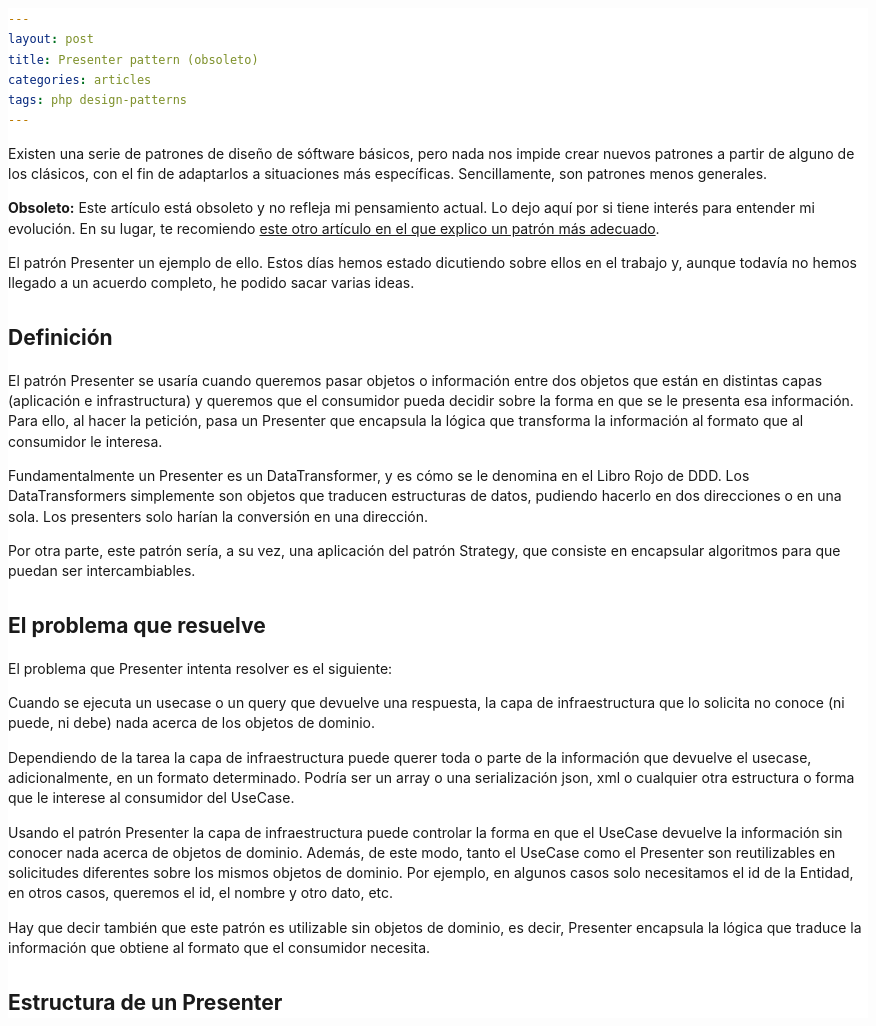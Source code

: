 ```yaml
---
layout: post
title: Presenter pattern (obsoleto)
categories: articles
tags: php design-patterns
---
```


Existen una serie de patrones de diseño de sóftware básicos, pero nada nos impide crear nuevos patrones a partir de alguno de los clásicos, con el fin de adaptarlos a situaciones más específicas. Sencillamente, son patrones menos generales.

**Obsoleto:** Este artículo está obsoleto y no refleja mi pensamiento actual. Lo dejo aquí por si tiene interés para entender mi evolución. En su lugar, te recomiendo [este otro artículo en el que explico un patrón más adecuado](/representation-2/).

El patrón Presenter un ejemplo de ello. Estos días hemos estado dicutiendo sobre ellos en el trabajo y, aunque todavía no hemos llegado a un acuerdo completo, he podido sacar varias ideas.

## Definición

El patrón Presenter se usaría cuando queremos pasar objetos o información entre dos objetos que están en distintas capas (aplicación e infrastructura) y queremos que el consumidor pueda decidir sobre la forma en que se le presenta esa información. Para ello, al hacer la petición, pasa un Presenter que encapsula la lógica que transforma la información al formato que al consumidor le interesa.

Fundamentalmente un Presenter es un DataTransformer, y es cómo se le denomina en el Libro Rojo de DDD. Los DataTransformers simplemente son objetos que traducen estructuras de datos, pudiendo hacerlo en dos direcciones o en una sola. Los presenters solo harían la conversión en una dirección.

Por otra parte, este patrón sería, a su vez, una aplicación del patrón Strategy, que consiste en encapsular algoritmos para que puedan ser intercambiables.

## El problema que resuelve

El problema que Presenter intenta resolver es el siguiente:

Cuando se ejecuta un usecase o un query que devuelve una respuesta, la capa de infraestructura que lo solicita no conoce (ni puede, ni debe) nada acerca de los objetos de dominio.

Dependiendo de la tarea la capa de infraestructura puede querer toda o parte de la información que devuelve el usecase, adicionalmente, en un formato determinado. Podría ser un array o una serialización json, xml o cualquier otra estructura o forma que le interese al consumidor del UseCase.

Usando el patrón Presenter la capa de infraestructura puede controlar la forma en que el UseCase devuelve la información sin conocer nada acerca de objetos de dominio. Además, de este modo, tanto el UseCase como el Presenter son reutilizables en solicitudes diferentes sobre los mismos objetos de dominio. Por ejemplo, en algunos casos solo necesitamos el id de la Entidad, en otros casos, queremos el id, el nombre y otro dato, etc.

Hay que decir también que este patrón es utilizable sin objetos de dominio, es decir, Presenter encapsula la lógica que traduce la información que obtiene al formato que el consumidor necesita.

## Estructura de un Presenter
